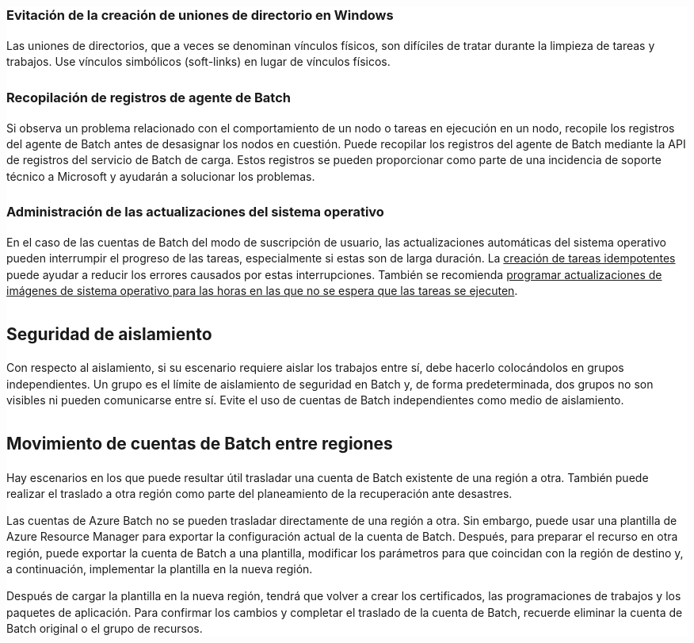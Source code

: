 ### <a name="avoid-creating-directory-junctions-in-windows"></a>Evitación de la creación de uniones de directorio en Windows

Las uniones de directorios, que a veces se denominan vínculos físicos, son difíciles de tratar durante la limpieza de tareas y trabajos. Use vínculos simbólicos (soft-links) en lugar de vínculos físicos.

### <a name="collect-the-batch-agent-logs"></a>Recopilación de registros de agente de Batch

Si observa un problema relacionado con el comportamiento de un nodo o tareas en ejecución en un nodo, recopile los registros del agente de Batch antes de desasignar los nodos en cuestión. Puede recopilar los registros del agente de Batch mediante la API de registros del servicio de Batch de carga. Estos registros se pueden proporcionar como parte de una incidencia de soporte técnico a Microsoft y ayudarán a solucionar los problemas.

### <a name="manage-os-upgrades"></a>Administración de las actualizaciones del sistema operativo

En el caso de las cuentas de Batch del modo de suscripción de usuario, las actualizaciones automáticas del sistema operativo pueden interrumpir el progreso de las tareas, especialmente si estas son de larga duración. La [creación de tareas idempotentes](#build-durable-tasks) puede ayudar a reducir los errores causados por estas interrupciones. También se recomienda [programar actualizaciones de imágenes de sistema operativo para las horas en las que no se espera que las tareas se ejecuten](../virtual-machine-scale-sets/virtual-machine-scale-sets-automatic-upgrade.md#manually-trigger-os-image-upgrades).

## <a name="isolation-security"></a>Seguridad de aislamiento

Con respecto al aislamiento, si su escenario requiere aislar los trabajos entre sí, debe hacerlo colocándolos en grupos independientes. Un grupo es el límite de aislamiento de seguridad en Batch y, de forma predeterminada, dos grupos no son visibles ni pueden comunicarse entre sí. Evite el uso de cuentas de Batch independientes como medio de aislamiento.

## <a name="moving-batch-accounts-across-regions"></a>Movimiento de cuentas de Batch entre regiones

Hay escenarios en los que puede resultar útil trasladar una cuenta de Batch existente de una región a otra. También puede realizar el traslado a otra región como parte del planeamiento de la recuperación ante desastres.

Las cuentas de Azure Batch no se pueden trasladar directamente de una región a otra. Sin embargo, puede usar una plantilla de Azure Resource Manager para exportar la configuración actual de la cuenta de Batch. Después, para preparar el recurso en otra región, puede exportar la cuenta de Batch a una plantilla, modificar los parámetros para que coincidan con la región de destino y, a continuación, implementar la plantilla en la nueva región.

Después de cargar la plantilla en la nueva región, tendrá que volver a crear los certificados, las programaciones de trabajos y los paquetes de aplicación. Para confirmar los cambios y completar el traslado de la cuenta de Batch, recuerde eliminar la cuenta de Batch original o el grupo de recursos.
